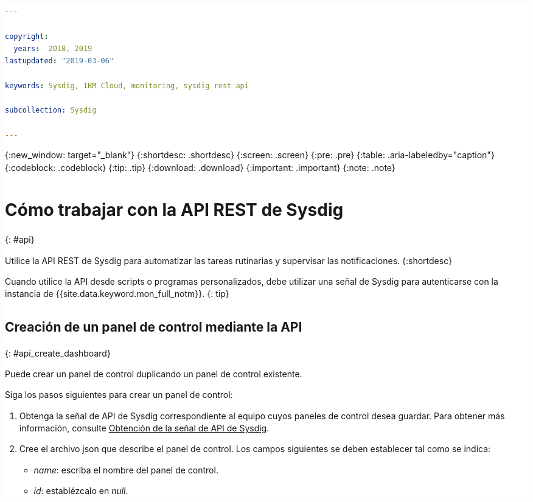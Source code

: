 ```yaml
---

copyright:
  years:  2018, 2019
lastupdated: "2019-03-06"

keywords: Sysdig, IBM Cloud, monitoring, sysdig rest api

subcollection: Sysdig

---
```


{:new_window: target="_blank"}
{:shortdesc: .shortdesc}
{:screen: .screen}
{:pre: .pre}
{:table: .aria-labeledby="caption"}
{:codeblock: .codeblock}
{:tip: .tip}
{:download: .download}
{:important: .important}
{:note: .note}


# Cómo trabajar con la API REST de Sysdig
{: #api}

Utilice la API REST de Sysdig para automatizar las tareas rutinarias y supervisar las notificaciones.
{:shortdesc}

Cuando utilice la API desde scripts o programas personalizados, debe utilizar una señal de Sysdig para autenticarse con la instancia de {{site.data.keyword.mon_full_notm}}. 
{: tip}

## Creación de un panel de control mediante la API
{: #api_create_dashboard}

Puede crear un panel de control duplicando un panel de control existente.  

Siga los pasos siguientes para crear un panel de control:

1. Obtenga la señal de API de Sysdig correspondiente al equipo cuyos paneles de control desea guardar. Para obtener más información, consulte [Obtención de la señal de API de Sysdig](/docs/services/Monitoring-with-Sysdig?topic=Sysdig-api_token#api_token_get).

2. Cree el archivo json que describe el panel de control. Los campos siguientes se deben establecer tal como se indica:

    * *name*: escriba el nombre del panel de control.

    * *id*: establézcalo en *null*.
